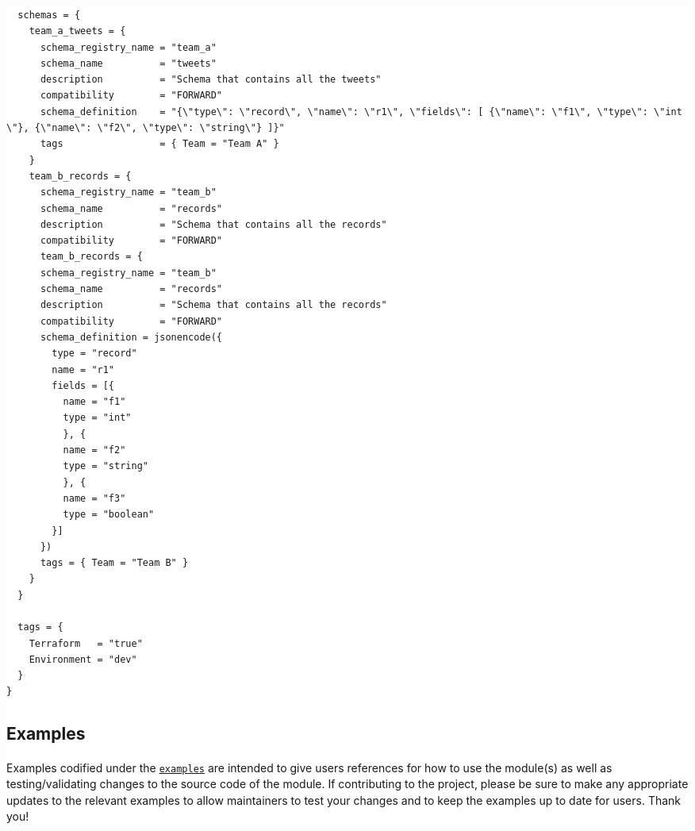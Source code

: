 ```hcl
  schemas = {
    team_a_tweets = {
      schema_registry_name = "team_a"
      schema_name          = "tweets"
      description          = "Schema that contains all the tweets"
      compatibility        = "FORWARD"
      schema_definition    = "{\"type\": \"record\", \"name\": \"r1\", \"fields\": [ {\"name\": \"f1\", \"type\": \"int\"}, {\"name\": \"f2\", \"type\": \"string\"} ]}"
      tags                 = { Team = "Team A" }
    }
    team_b_records = {
      schema_registry_name = "team_b"
      schema_name          = "records"
      description          = "Schema that contains all the records"
      compatibility        = "FORWARD"
      team_b_records = {
      schema_registry_name = "team_b"
      schema_name          = "records"
      description          = "Schema that contains all the records"
      compatibility        = "FORWARD"
      schema_definition = jsonencode({
        type = "record"
        name = "r1"
        fields = [{
          name = "f1"
          type = "int"
          }, {
          name = "f2"
          type = "string"
          }, {
          name = "f3"
          type = "boolean"
        }]
      })
      tags = { Team = "Team B" }
    }
  }

  tags = {
    Terraform   = "true"
    Environment = "dev"
  }
}
```

## Examples

Examples codified under the [`examples`](https://github.com/clowdhaus/terraform-aws-msk-kafka-cluster/tree/main/examples) are intended to give users references for how to use the module(s) as well as testing/validating changes to the source code of the module. If contributing to the project, please be sure to make any appropriate updates to the relevant examples to allow maintainers to test your changes and to keep the examples up to date for users. Thank you!
